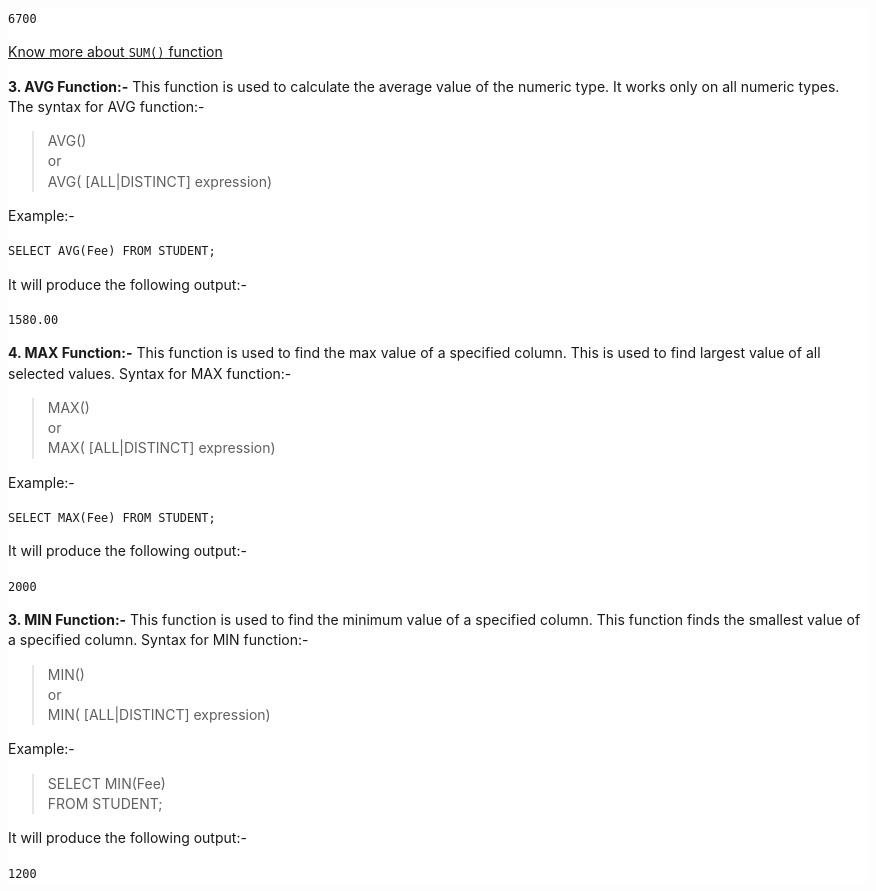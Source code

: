 `6700`

[Know more about `SUM()` function](https://www.javatpoint.com/dbms-sql-aggregate-function#:~:text=SQL%20Aggregate%20Functions,used%20to%20summarize%20the%20data.)

**3. AVG Function:-**
This function is used to calculate the average value of the numeric type. It works only on all numeric types.
The syntax for AVG function:-
>AVG()  
or  
AVG( [ALL|DISTINCT] expression)  

Example:- 

`SELECT AVG(Fee) FROM STUDENT;` 

It will produce the following output:-

`1580.00`

**4. MAX Function:-**
This function is used to find the max value of a specified column.
This is used to find largest value of all selected values.
Syntax for MAX function:-
> MAX()  
or  
MAX( [ALL|DISTINCT] expression)

Example:- 

`SELECT MAX(Fee) FROM STUDENT;` 

It will produce the following output:-

`2000`

**3. MIN Function:-**
This function is used to find the minimum value of a specified column. This function finds the smallest value of a specified column.
Syntax for MIN function:-
>MIN()  
or  
MIN( [ALL|DISTINCT] expression) 

Example:-
>SELECT MIN(Fee)  
FROM STUDENT;  

It will produce the following output:-

`1200`




